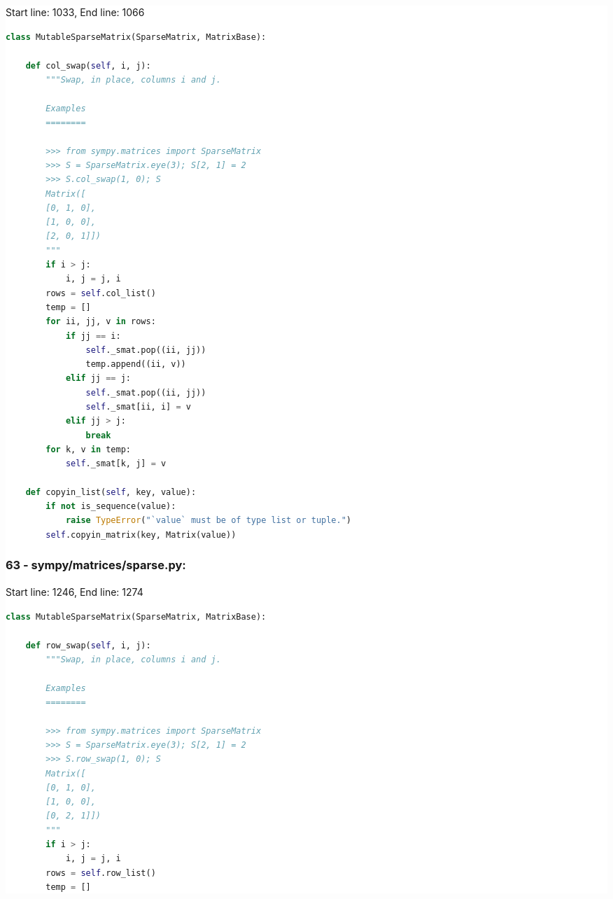 Start line: 1033, End line: 1066

```python
class MutableSparseMatrix(SparseMatrix, MatrixBase):

    def col_swap(self, i, j):
        """Swap, in place, columns i and j.

        Examples
        ========

        >>> from sympy.matrices import SparseMatrix
        >>> S = SparseMatrix.eye(3); S[2, 1] = 2
        >>> S.col_swap(1, 0); S
        Matrix([
        [0, 1, 0],
        [1, 0, 0],
        [2, 0, 1]])
        """
        if i > j:
            i, j = j, i
        rows = self.col_list()
        temp = []
        for ii, jj, v in rows:
            if jj == i:
                self._smat.pop((ii, jj))
                temp.append((ii, v))
            elif jj == j:
                self._smat.pop((ii, jj))
                self._smat[ii, i] = v
            elif jj > j:
                break
        for k, v in temp:
            self._smat[k, j] = v

    def copyin_list(self, key, value):
        if not is_sequence(value):
            raise TypeError("`value` must be of type list or tuple.")
        self.copyin_matrix(key, Matrix(value))
```
### 63 - sympy/matrices/sparse.py:

Start line: 1246, End line: 1274

```python
class MutableSparseMatrix(SparseMatrix, MatrixBase):

    def row_swap(self, i, j):
        """Swap, in place, columns i and j.

        Examples
        ========

        >>> from sympy.matrices import SparseMatrix
        >>> S = SparseMatrix.eye(3); S[2, 1] = 2
        >>> S.row_swap(1, 0); S
        Matrix([
        [0, 1, 0],
        [1, 0, 0],
        [0, 2, 1]])
        """
        if i > j:
            i, j = j, i
        rows = self.row_list()
        temp = []
```